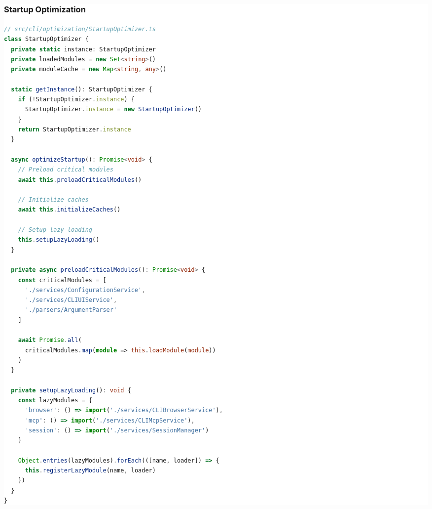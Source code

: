 ### Startup Optimization
```typescript
// src/cli/optimization/StartupOptimizer.ts
class StartupOptimizer {
  private static instance: StartupOptimizer
  private loadedModules = new Set<string>()
  private moduleCache = new Map<string, any>()
  
  static getInstance(): StartupOptimizer {
    if (!StartupOptimizer.instance) {
      StartupOptimizer.instance = new StartupOptimizer()
    }
    return StartupOptimizer.instance
  }
  
  async optimizeStartup(): Promise<void> {
    // Preload critical modules
    await this.preloadCriticalModules()
    
    // Initialize caches
    await this.initializeCaches()
    
    // Setup lazy loading
    this.setupLazyLoading()
  }
  
  private async preloadCriticalModules(): Promise<void> {
    const criticalModules = [
      './services/ConfigurationService',
      './services/CLIUIService',
      './parsers/ArgumentParser'
    ]
    
    await Promise.all(
      criticalModules.map(module => this.loadModule(module))
    )
  }
  
  private setupLazyLoading(): void {
    const lazyModules = {
      'browser': () => import('./services/CLIBrowserService'),
      'mcp': () => import('./services/CLIMcpService'),
      'session': () => import('./services/SessionManager')
    }
    
    Object.entries(lazyModules).forEach(([name, loader]) => {
      this.registerLazyModule(name, loader)
    })
  }
}
```
